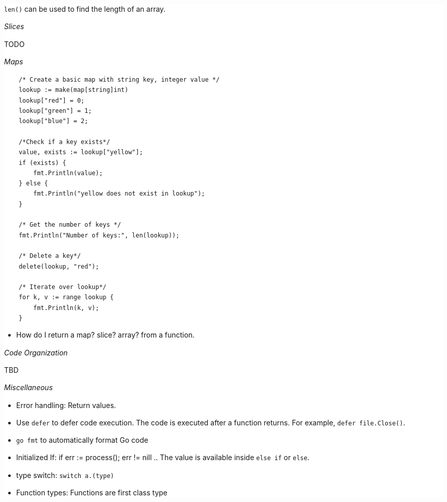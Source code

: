 ``len()`` can be used to find the length of an array.

*Slices*

TODO

*Maps*

```
	/* Create a basic map with string key, integer value */
	lookup := make(map[string]int)
	lookup["red"] = 0;
	lookup["green"] = 1;
	lookup["blue"] = 2;	

	/*Check if a key exists*/
	value, exists := lookup["yellow"];
	if (exists) {
		fmt.Println(value);
	} else {
		fmt.Println("yellow does not exist in lookup");
	}

	/* Get the number of keys */
	fmt.Println("Number of keys:", len(lookup));

	/* Delete a key*/
	delete(lookup, "red");

	/* Iterate over lookup*/
	for k, v := range lookup {
		fmt.Println(k, v);
	}	

```

- How do I return a map? slice? array? from a function.


*Code Organization*

TBD

*Miscellaneous*

- Error handling: Return values.

- Use ``defer`` to defer code execution. The code is executed after a function
returns. For example, ``defer file.Close()``.

- ``go fmt`` to automatically format Go code

- Initialized If: if err := process(); err != nill .. The value is available
inside ``else if`` or ``else``.

- type switch: ``switch a.(type) ``

- Function types: Functions are first class type

